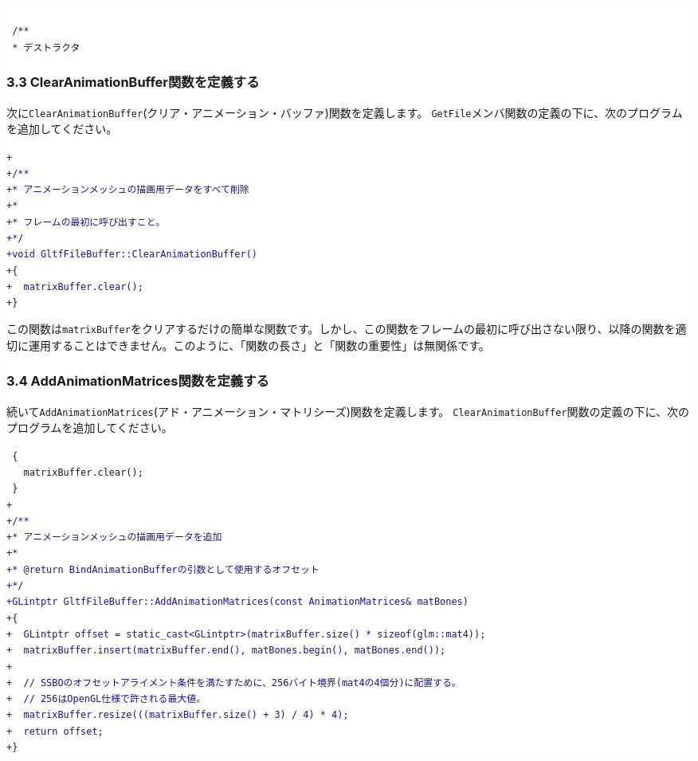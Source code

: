 ```diff

 /**
 * デストラクタ
```

### 3.3 ClearAnimationBuffer関数を定義する

次に`ClearAnimationBuffer`(クリア・アニメーション・バッファ)関数を定義します。
`GetFile`メンバ関数の定義の下に、次のプログラムを追加してください。

```diff
+
+/**
+* アニメーションメッシュの描画用データをすべて削除
+*
+* フレームの最初に呼び出すこと。
+*/
+void GltfFileBuffer::ClearAnimationBuffer()
+{
+  matrixBuffer.clear();
+}
```

この関数は`matrixBuffer`をクリアするだけの簡単な関数です。しかし、この関数をフレームの最初に呼び出さない限り、以降の関数を適切に運用することはできません。このように、「関数の長さ」と「関数の重要性」は無関係です。

### 3.4 AddAnimationMatrices関数を定義する

続いて`AddAnimationMatrices`(アド・アニメーション・マトリシーズ)関数を定義します。
`ClearAnimationBuffer`関数の定義の下に、次のプログラムを追加してください。

```diff
 {
   matrixBuffer.clear();
 }
+
+/**
+* アニメーションメッシュの描画用データを追加
+*
+* @return BindAnimationBufferの引数として使用するオフセット
+*/
+GLintptr GltfFileBuffer::AddAnimationMatrices(const AnimationMatrices& matBones)
+{
+  GLintptr offset = static_cast<GLintptr>(matrixBuffer.size() * sizeof(glm::mat4));
+  matrixBuffer.insert(matrixBuffer.end(), matBones.begin(), matBones.end());
+
+  // SSBOのオフセットアライメント条件を満たすために、256バイト境界(mat4の4個分)に配置する。
+  // 256はOpenGL仕様で許される最大値。
+  matrixBuffer.resize(((matrixBuffer.size() + 3) / 4) * 4);
+  return offset;
+}
```
